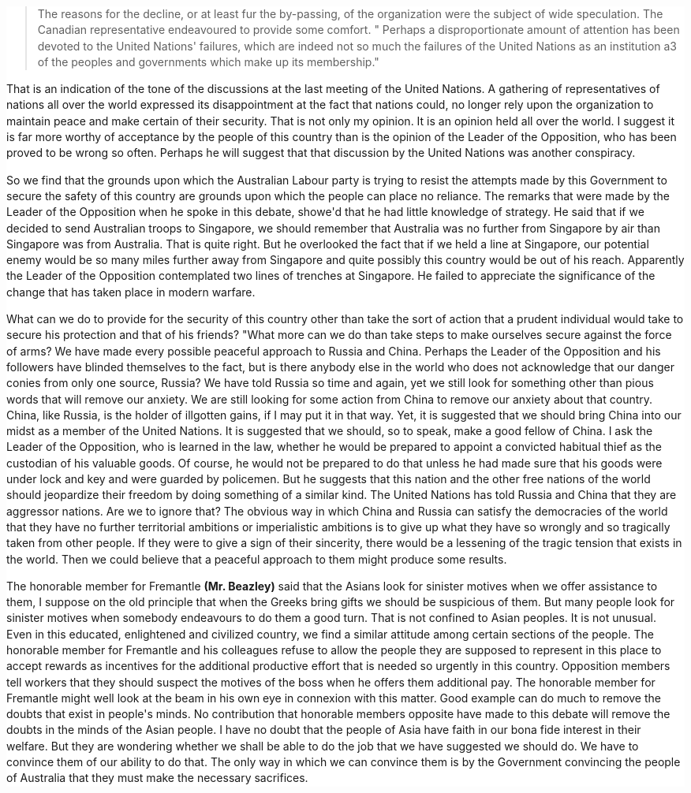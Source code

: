   >The reasons for the decline, or at least fur the by-passing, of the organization were the subject of wide speculation. The Canadian representative endeavoured to provide some comfort. " Perhaps a disproportionate amount of attention has been devoted to the United Nations' failures, which are indeed not so much the failures of the United Nations as an institution a3 of the peoples and governments which make up its membership." 

That is an indication of the tone of the discussions at the last meeting of the United Nations. A gathering of representatives of nations all over the world expressed its disappointment at the fact that nations could, no longer rely upon the organization to maintain peace and make certain of their security. That is not only my opinion. It is an opinion held all over the world. I suggest it is far more worthy of acceptance by the people of this country than is the opinion of the Leader of the Opposition, who has been proved to be wrong so often. Perhaps he will suggest that that discussion by the United Nations was another conspiracy. 

So we find that the grounds upon which the Australian Labour party is trying to resist the attempts made by this Government to secure the safety of this country are grounds upon which the people can place no reliance. The remarks that were made by the Leader of the Opposition when he spoke in this debate, showe'd that he had little knowledge of strategy. He said that if we decided to send Australian troops to Singapore, we should remember that Australia was no further from Singapore by air than Singapore was from Australia. That is quite right. But he overlooked the fact that if we held a line at Singapore, our potential enemy would be so many miles further away from Singapore and quite possibly this country would be out of his reach. Apparently the Leader of the Opposition contemplated two lines of trenches at Singapore. He failed to appreciate the significance of the change that has taken place in modern warfare. 

What can we do to provide for the security of this country other than take the sort of action that a prudent individual would take to secure his protection and that of his friends? "What more can we do than take steps to make ourselves secure against the force of arms? We have made every possible peaceful approach to Russia and China. Perhaps the Leader of the Opposition and his followers have blinded themselves to the fact, but is there anybody else in the world who does not acknowledge that our danger conies from only one source, Russia? We have told Russia so time and again, yet we still look for something other than pious words that will remove our anxiety. We are still looking for some action from China to remove our anxiety about that country. China, like Russia, is the holder of illgotten gains, if I may put it in that way. Yet, it is suggested that we should bring China into our midst as a member of the United Nations. It is suggested that we should, so to speak, make a good fellow of China. I ask the Leader of the Opposition, who is learned in the law, whether he would be prepared to appoint a convicted habitual thief as the custodian of his valuable goods. Of course, he would not be prepared to do that unless he had made sure that his goods were under lock and key and were guarded by policemen. But he suggests that this nation and the other free nations of the world should jeopardize their freedom by doing something of a similar kind. The United Nations has told Russia and China that they are aggressor nations. Are we to ignore that? The obvious way in which China and Russia can satisfy the democracies of the world that they have no further territorial ambitions or imperialistic ambitions is to give up what they have so wrongly and so tragically taken from other people. If they were to give a sign of their sincerity, there would be a lessening of the tragic tension that exists in the world. Then we could believe that a peaceful approach to them might produce some results. 

The honorable member for Fremantle  **(Mr. Beazley)**  said that the Asians look for sinister motives when we offer assistance to them, I suppose on the old principle that when the Greeks bring gifts we should be suspicious of them. But many people look for sinister motives when somebody endeavours to do them a good turn. That is not confined to Asian peoples. It is not unusual. Even in this educated, enlightened and civilized country, we find a similar attitude among certain sections of the people. The honorable member for Fremantle and his colleagues refuse to allow the people they are supposed to represent in this place to accept rewards as incentives for the additional productive effort that is needed so urgently in this country. Opposition members tell workers that they should suspect the motives of the boss when he offers them additional pay. The honorable member for Fremantle might well look at the beam in his own eye in connexion with this matter. Good example can do much to remove the doubts that exist in people's minds. No contribution that honorable members opposite have made to this debate will remove the doubts in the minds of the Asian people. I have no doubt that the people of Asia have faith in our bona fide interest in their welfare. But they are wondering whether we shall be able to do the job that we have suggested we should do. We have to convince them of our ability to do that. The only way in which we can convince them is by the Government convincing the people of Australia that they must make the necessary sacrifices. 
